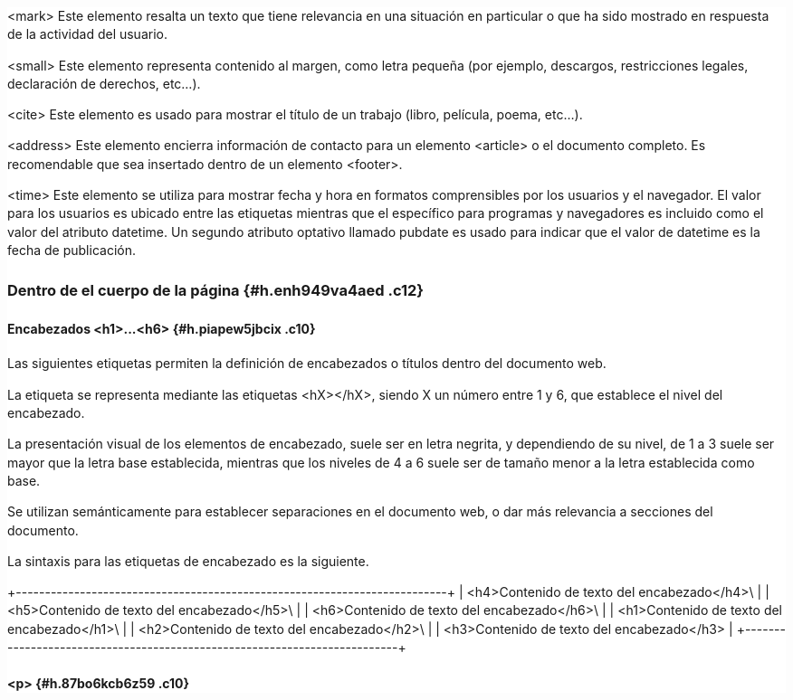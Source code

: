\<mark\> Este elemento resalta un texto que tiene relevancia en una
situación en particular o que ha sido mostrado en respuesta de la
actividad del usuario.

\<small\> Este elemento representa contenido al margen, como letra
pequeña (por ejemplo, descargos, restricciones legales, declaración de
derechos, etc…).

\<cite\> Este elemento es usado para mostrar el título de un trabajo
(libro, película, poema, etc…).

\<address\> Este elemento encierra información de contacto para un
elemento \<article\> o el documento completo. Es recomendable que sea
insertado dentro de un elemento \<footer\>.

\<time\> Este elemento se utiliza para mostrar fecha y hora en formatos
comprensibles por los usuarios y el navegador. El valor para los
usuarios es ubicado entre las etiquetas mientras que el específico para
programas y navegadores es incluido como el valor del atributo datetime.
Un segundo atributo optativo llamado pubdate es usado para indicar que
el valor de datetime es la fecha de publicación.

### Dentro de el cuerpo de la página {#h.enh949va4aed .c12}

#### Encabezados \<h1\>...\<h6\> {#h.piapew5jbcix .c10}

Las siguientes etiquetas permiten la definición de encabezados o títulos
dentro del documento web.

La etiqueta se representa mediante las etiquetas \<hX\>\</hX\>, siendo X
un número entre 1 y 6, que establece el nivel del encabezado.

La presentación visual de los elementos de encabezado, suele ser en
letra negrita, y dependiendo de su nivel, de 1 a 3 suele ser mayor que
la letra base establecida, mientras que los niveles de 4 a 6 suele ser
de tamaño menor a la letra establecida como base.

Se utilizan semánticamente para establecer separaciones en el documento
web, o dar más relevancia a secciones del documento.

La sintaxis para las etiquetas de encabezado es la siguiente.

+--------------------------------------------------------------------------+
| \<h4\>Contenido de texto del encabezado\</h4\>\                          |
| \<h5\>Contenido de texto del encabezado\</h5\>\                          |
| \<h6\>Contenido de texto del encabezado\</h6\>\                          |
| \<h1\>Contenido de texto del encabezado\</h1\>\                          |
| \<h2\>Contenido de texto del encabezado\</h2\>\                          |
| \<h3\>Contenido de texto del encabezado\</h3\>                           |
+--------------------------------------------------------------------------+

#### \<p\> {#h.87bo6kcb6z59 .c10}
